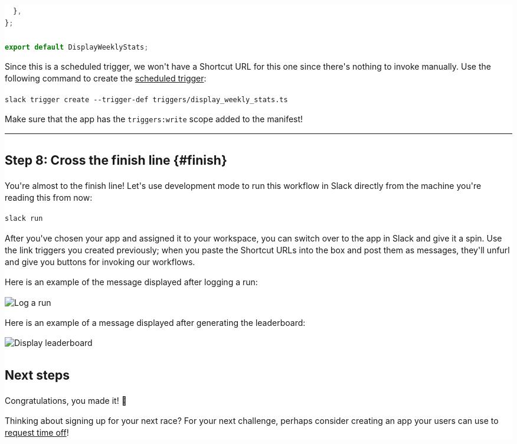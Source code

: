 ```javascript
  },
};

export default DisplayWeeklyStats;

```

Since this is a scheduled trigger, we won't have a Shortcut URL for this one since there's nothing to invoke manually. Use the following command to create the [scheduled trigger](/deno-slack-sdk/guides/creating-event-triggers):

`slack trigger create --trigger-def triggers/display_weekly_stats.ts`

Make sure that the app has the `triggers:write` scope added to the manifest!

---

## Step 8: Cross the finish line {#finish}

You're almost to the finish line! Let's use development mode to run this workflow in Slack directly from the machine you're reading this from now:

```bash
slack run
```

After you've chosen your app and assigned it to your workspace, you can switch over to the app in Slack and give it a spin. Use the link triggers you created previously; when you paste the Shortcut URLs into the box and post them as messages, they'll unfurl and give you buttons for invoking our workflows.

Here is an example of the message displayed after logging a run:

![Log a run](/img/social-app/log_run.png)


Here is an example of a message displayed after generating the leaderboard:

![Display leaderboard](/img/social-app/display_leaderboard.png)

## Next steps

Congratulations, you made it! 🎉

Thinking about signing up for your next race? For your next challenge, perhaps consider creating an app your users can use to [request time off](/deno-slack-sdk/tutorials/request-time-off-app)!